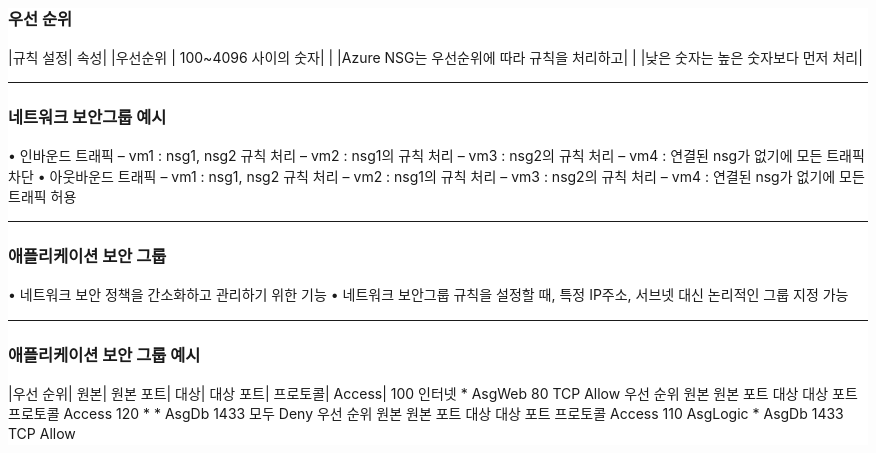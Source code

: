 ### **우선 순위**
|규칙 설정| 속성|
|우선순위 | 100~4096 사이의 숫자|
|         |Azure NSG는 우선순위에 따라 규칙을 처리하고|
|         |낮은 숫자는 높은 숫자보다 먼저 처리|

---

### **네트워크 보안그룹 예시**
• 인바운드 트래픽
– vm1 : nsg1, nsg2 규칙 처리
– vm2 : nsg1의 규칙 처리
– vm3 : nsg2의 규칙 처리
– vm4 : 연결된 nsg가 없기에 모든 트래픽 차단
• 아웃바운드 트래픽
– vm1 : nsg1, nsg2 규칙 처리
– vm2 : nsg1의 규칙 처리
– vm3 : nsg2의 규칙 처리
– vm4 : 연결된 nsg가 없기에 모든 트래픽 허용

---

### **애플리케이션 보안 그룹**
• 네트워크 보안 정책을
간소화하고 관리하기 위한 기능
• 네트워크 보안그룹 규칙을 설정할 때,
특정 IP주소, 서브넷 대신
논리적인 그룹 지정 가능

---

### **애플리케이션 보안 그룹 예시**
|우선 순위| 원본| 원본 포트| 대상| 대상 포트| 프로토콜| Access|
100 인터넷 * AsgWeb 80 TCP Allow
우선 순위 원본 원본 포트 대상 대상 포트 프로토콜 Access
120 * * AsgDb 1433 모두 Deny
우선 순위 원본 원본 포트 대상 대상 포트 프로토콜 Access
110 AsgLogic * AsgDb 1433 TCP Allow